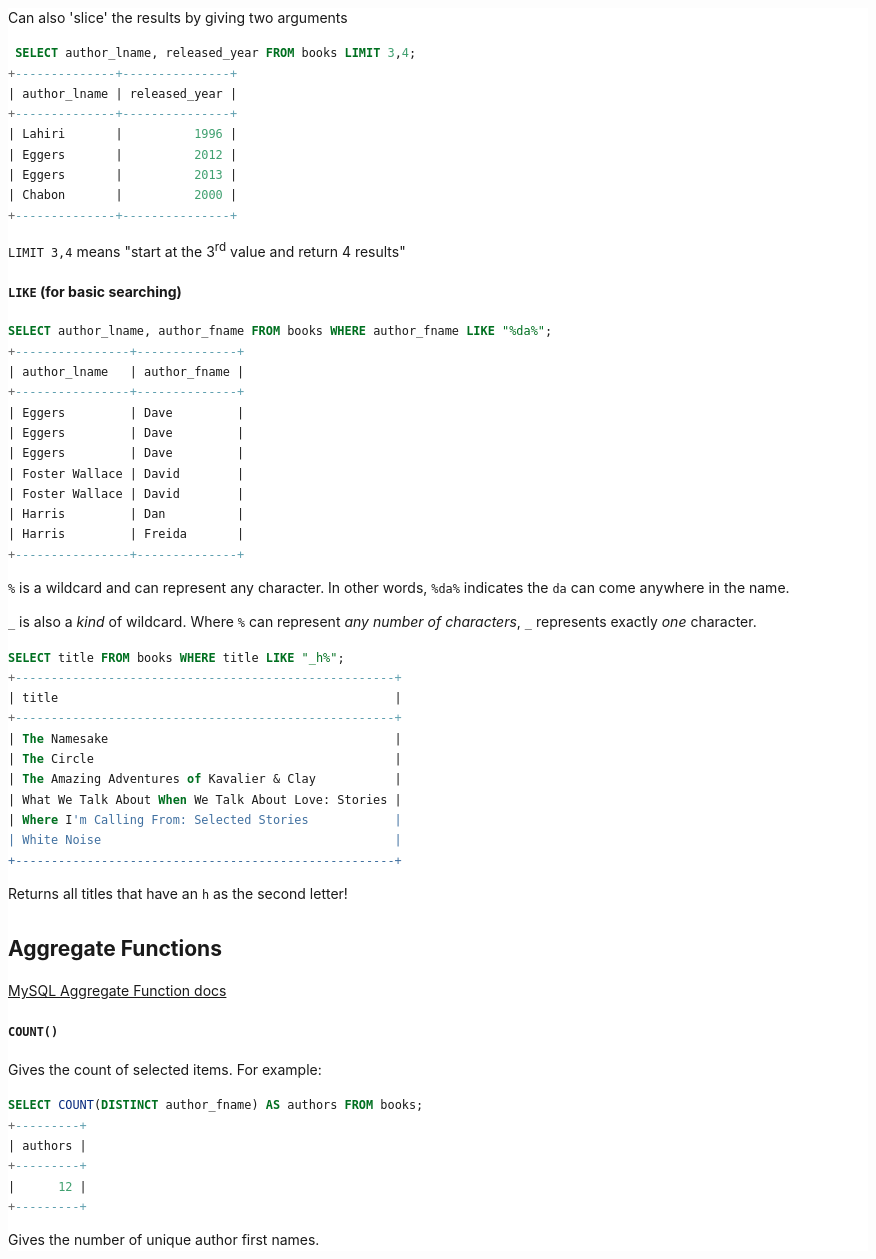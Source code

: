 Can also 'slice' the results by giving two arguments
```sql
 SELECT author_lname, released_year FROM books LIMIT 3,4;
+--------------+---------------+
| author_lname | released_year |
+--------------+---------------+
| Lahiri       |          1996 |
| Eggers       |          2012 |
| Eggers       |          2013 |
| Chabon       |          2000 |
+--------------+---------------+
```
`LIMIT 3,4` means "start at the 3<sup>rd</sup> value and return 4 results"

#### `LIKE` (for basic searching)

```sql
SELECT author_lname, author_fname FROM books WHERE author_fname LIKE "%da%";
+----------------+--------------+
| author_lname   | author_fname |
+----------------+--------------+
| Eggers         | Dave         |
| Eggers         | Dave         |
| Eggers         | Dave         |
| Foster Wallace | David        |
| Foster Wallace | David        |
| Harris         | Dan          |
| Harris         | Freida       |
+----------------+--------------+
```
`%` is a wildcard and can represent any character. In other words, `%da%` indicates the `da` can come anywhere in the name.

`_` is also a *kind* of wildcard. Where `%` can represent *any number of characters*, `_` represents exactly *one* character.

```sql
SELECT title FROM books WHERE title LIKE "_h%";
+-----------------------------------------------------+
| title                                               |
+-----------------------------------------------------+
| The Namesake                                        |
| The Circle                                          |
| The Amazing Adventures of Kavalier & Clay           |
| What We Talk About When We Talk About Love: Stories |
| Where I'm Calling From: Selected Stories            |
| White Noise                                         |
+-----------------------------------------------------+
```
Returns all titles that have an `h` as the second letter!

## Aggregate Functions
[MySQL Aggregate Function docs](https://dev.mysql.com/doc/refman/8.0/en/aggregate-functions.html)
#### `COUNT()` 
Gives the count of selected items. For example:
```sql
SELECT COUNT(DISTINCT author_fname) AS authors FROM books;
+---------+
| authors |
+---------+
|      12 |
+---------+
```
Gives the number of unique author first names.

